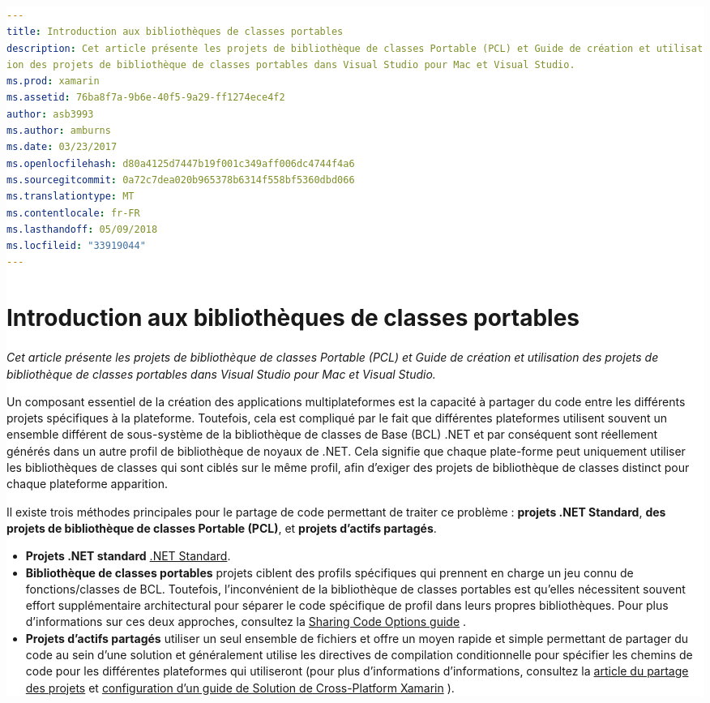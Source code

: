 ```yaml
---
title: Introduction aux bibliothèques de classes portables
description: Cet article présente les projets de bibliothèque de classes Portable (PCL) et Guide de création et utilisation des projets de bibliothèque de classes portables dans Visual Studio pour Mac et Visual Studio.
ms.prod: xamarin
ms.assetid: 76ba8f7a-9b6e-40f5-9a29-ff1274ece4f2
author: asb3993
ms.author: amburns
ms.date: 03/23/2017
ms.openlocfilehash: d80a4125d7447b19f001c349aff006dc4744f4a6
ms.sourcegitcommit: 0a72c7dea020b965378b6314f558bf5360dbd066
ms.translationtype: MT
ms.contentlocale: fr-FR
ms.lasthandoff: 05/09/2018
ms.locfileid: "33919044"
---
```

# <a name="introduction-to-portable-class-libraries"></a>Introduction aux bibliothèques de classes portables

_Cet article présente les projets de bibliothèque de classes Portable (PCL) et Guide de création et utilisation des projets de bibliothèque de classes portables dans Visual Studio pour Mac et Visual Studio._


Un composant essentiel de la création des applications multiplateformes est la capacité à partager du code entre les différents projets spécifiques à la plateforme. Toutefois, cela est compliqué par le fait que différentes plateformes utilisent souvent un ensemble différent de sous-système de la bibliothèque de classes de Base (BCL) .NET et par conséquent sont réellement générés dans un autre profil de bibliothèque de noyaux de .NET. Cela signifie que chaque plate-forme peut uniquement utiliser les bibliothèques de classes qui sont ciblés sur le même profil, afin d’exiger des projets de bibliothèque de classes distinct pour chaque plateforme apparition.

Il existe trois méthodes principales pour le partage de code permettant de traiter ce problème : **projets .NET Standard**, **des projets de bibliothèque de classes Portable (PCL)**, et **projets d’actifs partagés**.

- **Projets .NET standard** [.NET Standard](~/cross-platform/app-fundamentals/net-standard.md).
-  **Bibliothèque de classes portables** projets ciblent des profils spécifiques qui prennent en charge un jeu connu de fonctions/classes de BCL. Toutefois, l’inconvénient de la bibliothèque de classes portables est qu’elles nécessitent souvent effort supplémentaire architectural pour séparer le code spécifique de profil dans leurs propres bibliothèques. Pour plus d’informations sur ces deux approches, consultez la [Sharing Code Options guide](~/cross-platform/app-fundamentals/code-sharing.md) .
-  **Projets d’actifs partagés** utiliser un seul ensemble de fichiers et offre un moyen rapide et simple permettant de partager du code au sein d’une solution et généralement utilise les directives de compilation conditionnelle pour spécifier les chemins de code pour les différentes plateformes qui utiliseront (pour plus d’informations d’informations, consultez la [article du partage des projets](~/cross-platform/app-fundamentals/shared-projects.md) et [configuration d’un guide de Solution de Cross-Platform Xamarin](~/cross-platform/app-fundamentals/code-sharing.md) ).
